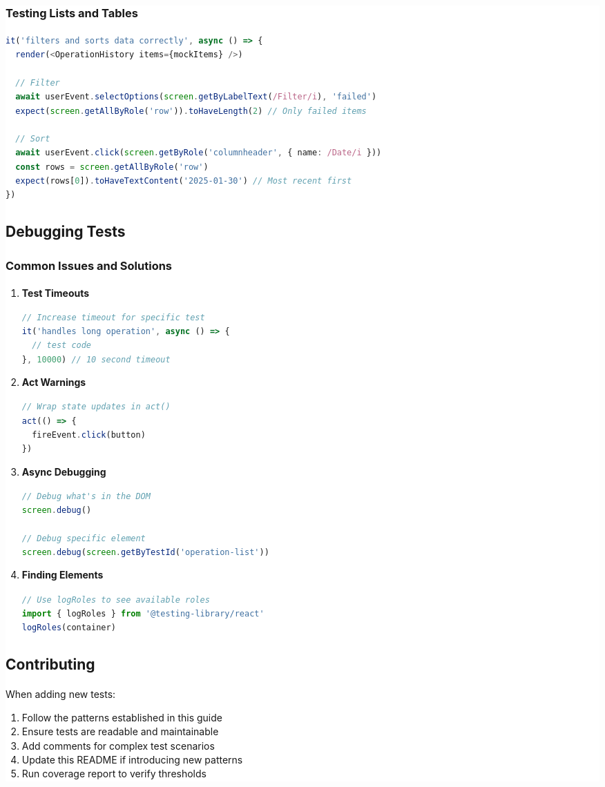 ### Testing Lists and Tables
```typescript
it('filters and sorts data correctly', async () => {
  render(<OperationHistory items={mockItems} />)
  
  // Filter
  await userEvent.selectOptions(screen.getByLabelText(/Filter/i), 'failed')
  expect(screen.getAllByRole('row')).toHaveLength(2) // Only failed items
  
  // Sort
  await userEvent.click(screen.getByRole('columnheader', { name: /Date/i }))
  const rows = screen.getAllByRole('row')
  expect(rows[0]).toHaveTextContent('2025-01-30') // Most recent first
})
```

## Debugging Tests

### Common Issues and Solutions

1. **Test Timeouts**
   ```typescript
   // Increase timeout for specific test
   it('handles long operation', async () => {
     // test code
   }, 10000) // 10 second timeout
   ```

2. **Act Warnings**
   ```typescript
   // Wrap state updates in act()
   act(() => {
     fireEvent.click(button)
   })
   ```

3. **Async Debugging**
   ```typescript
   // Debug what's in the DOM
   screen.debug()
   
   // Debug specific element
   screen.debug(screen.getByTestId('operation-list'))
   ```

4. **Finding Elements**
   ```typescript
   // Use logRoles to see available roles
   import { logRoles } from '@testing-library/react'
   logRoles(container)
   ```

## Contributing

When adding new tests:
1. Follow the patterns established in this guide
2. Ensure tests are readable and maintainable
3. Add comments for complex test scenarios
4. Update this README if introducing new patterns
5. Run coverage report to verify thresholds